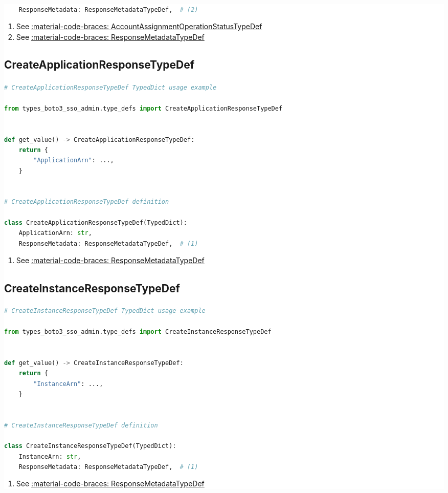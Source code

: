 ```python
    ResponseMetadata: ResponseMetadataTypeDef,  # (2)
```

1. See [:material-code-braces: AccountAssignmentOperationStatusTypeDef](./type_defs.md#accountassignmentoperationstatustypedef)
2. See [:material-code-braces: ResponseMetadataTypeDef](./type_defs.md#responsemetadatatypedef)

## CreateApplicationResponseTypeDef

```python
# CreateApplicationResponseTypeDef TypedDict usage example

from types_boto3_sso_admin.type_defs import CreateApplicationResponseTypeDef


def get_value() -> CreateApplicationResponseTypeDef:
    return {
        "ApplicationArn": ...,
    }


# CreateApplicationResponseTypeDef definition

class CreateApplicationResponseTypeDef(TypedDict):
    ApplicationArn: str,
    ResponseMetadata: ResponseMetadataTypeDef,  # (1)
```

1. See [:material-code-braces: ResponseMetadataTypeDef](./type_defs.md#responsemetadatatypedef)

## CreateInstanceResponseTypeDef

```python
# CreateInstanceResponseTypeDef TypedDict usage example

from types_boto3_sso_admin.type_defs import CreateInstanceResponseTypeDef


def get_value() -> CreateInstanceResponseTypeDef:
    return {
        "InstanceArn": ...,
    }


# CreateInstanceResponseTypeDef definition

class CreateInstanceResponseTypeDef(TypedDict):
    InstanceArn: str,
    ResponseMetadata: ResponseMetadataTypeDef,  # (1)
```

1. See [:material-code-braces: ResponseMetadataTypeDef](./type_defs.md#responsemetadatatypedef)
